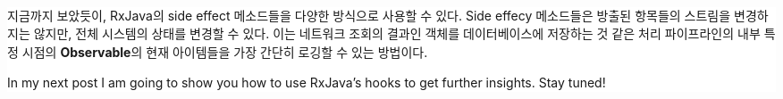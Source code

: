 지금까지 보았듯이, RxJava의 side effect 메소드들을 다양한 방식으로 사용할 수 있다. Side effecy 메소드들은 방출된 항목들의 스트림을 변경하지는 않지만, 전체 시스템의 상태를 변경할 수 있다. 이는 네트워크 조회의 결과인 객체를 데이터베이스에 저장하는 것 같은 처리 파이프라인의 내부 특정 시점의  **Observable**의 현재 아이템들을 가장 간단히 로깅할 수 있는 방법이다. 

In my next post I am going to show you how to use RxJava’s hooks to get further insights. Stay tuned!
